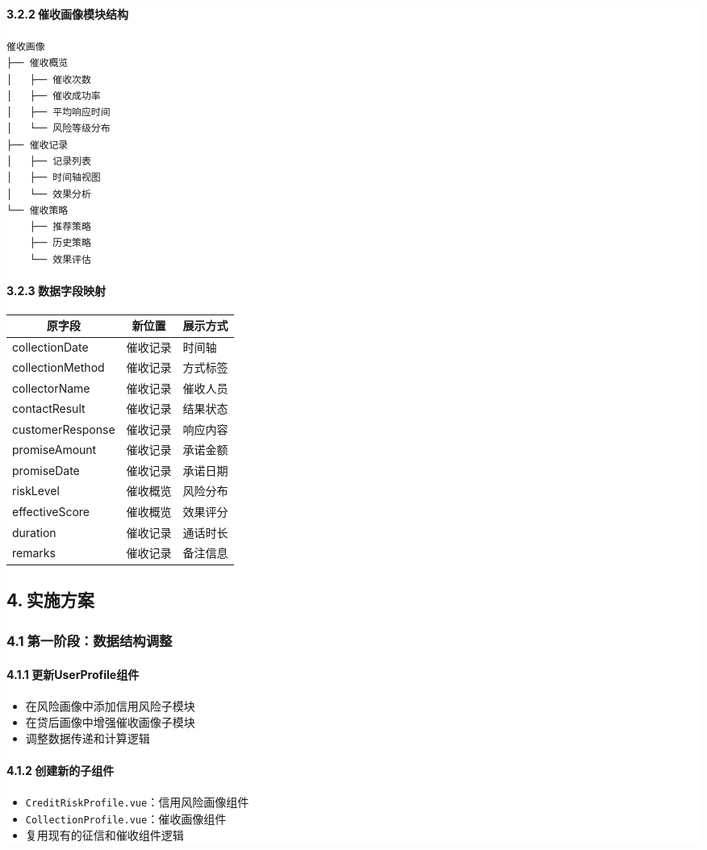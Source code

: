 #### 3.2.2 催收画像模块结构
```
催收画像
├── 催收概览
│   ├── 催收次数
│   ├── 催收成功率
│   ├── 平均响应时间
│   └── 风险等级分布
├── 催收记录
│   ├── 记录列表
│   ├── 时间轴视图
│   └── 效果分析
└── 催收策略
    ├── 推荐策略
    ├── 历史策略
    └── 效果评估
```

#### 3.2.3 数据字段映射
| 原字段 | 新位置 | 展示方式 |
|--------|--------|----------|
| collectionDate | 催收记录 | 时间轴 |
| collectionMethod | 催收记录 | 方式标签 |
| collectorName | 催收记录 | 催收人员 |
| contactResult | 催收记录 | 结果状态 |
| customerResponse | 催收记录 | 响应内容 |
| promiseAmount | 催收记录 | 承诺金额 |
| promiseDate | 催收记录 | 承诺日期 |
| riskLevel | 催收概览 | 风险分布 |
| effectiveScore | 催收概览 | 效果评分 |
| duration | 催收记录 | 通话时长 |
| remarks | 催收记录 | 备注信息 |

## 4. 实施方案

### 4.1 第一阶段：数据结构调整

#### 4.1.1 更新UserProfile组件
- 在风险画像中添加信用风险子模块
- 在贷后画像中增强催收画像子模块
- 调整数据传递和计算逻辑

#### 4.1.2 创建新的子组件
- `CreditRiskProfile.vue`：信用风险画像组件
- `CollectionProfile.vue`：催收画像组件
- 复用现有的征信和催收组件逻辑
